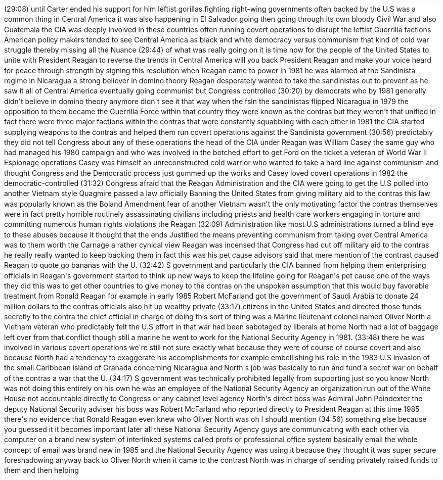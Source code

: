 (29:08) until Carter ended his support for him leftist gorillas fighting right-wing governments often backed by the U.S was a common thing in Central America it was also happening in El Salvador going then going through its own bloody Civil War and also Guatemala the CIA was deeply involved in these countries often running covert operations to disrupt the leftist Guerrilla factions American policy makers tended to see Central America as black and white democracy versus communism that kind of cold war struggle thereby missing all the Nuance
(29:44) of what was really going on it is time now for the people of the United States to unite with President Reagan to reverse the trends in Central America will you back President Reagan and make your voice heard for peace through strength by signing this resolution when Reagan came to power in 1981 he was alarmed at the Sandinista regime in Nicaragua a strong believer in domino theory Reagan desperately wanted to take the sandinistas out to prevent as he saw it all of Central America eventually going communist but Congress controlled
(30:20) by democrats who by 1981 generally didn't believe in domino theory anymore didn't see it that way when the fsln the sandinistas flipped Nicaragua in 1979 the opposition to them became the Guerrilla Force within that country they were known as the contras but they weren't that unified in fact there were three major factions within the contras that were constantly squabbling with each other in 1981 the CIA started supplying weapons to the contras and helped them run covert operations against the Sandinista government
(30:56) predictably they did not tell Congress about any of these operations the head of the CIA under Reagan was William Casey the same guy who had managed his 1980 campaign and who was involved in the botched effort to get Ford on the ticket a veteran of World War II Espionage operations Casey was himself an unreconstructed cold warrior who wanted to take a hard line against communism and thought Congress and the Democratic process just gummed up the works and Casey loved covert operations in 1982 the democratic-controlled
(31:32) Congress afraid that the Reagan Administration and the CIA were going to get the U.S polled into another Vietnam style Quagmire passed a law officially Banning the United States from giving military aid to the contras this law was popularly known as the Boland Amendment fear of another Vietnam wasn't the only motivating factor the contras themselves were in fact pretty horrible routinely assassinating civilians including priests and health care workers engaging in torture and committing numerous human rights violations the Reagan
(32:09) Administration like most U.S administrations turned a blind eye to these abuses because it thought that the ends Justified the means preventing communism from taking over Central America was to them worth the Carnage a rather cynical view Reagan was incensed that Congress had cut off military aid to the contras he really really wanted to keep backing them in fact this was his pet cause advisors said that mere mention of the contrast caused Reagan to quote go bananas with the U.
(32:42) S government and particularly the CIA banned from helping them enterprising officials in Reagan's government started to think up new ways to keep the lifeline going for Reagan's pet cause one of the ways they did this was to get other countries to give money to the contras on the unspoken assumption that this would buy favorable treatment from Ronald Reagan for example in early 1985 Robert McFarland got the government of Saudi Arabia to donate 24 million dollars to the contras officials also hit up wealthy private
(33:17) citizens in the United States and directed those funds secretly to the contra the chief official in charge of doing this sort of thing was a Marine lieutenant colonel named Oliver North a Vietnam veteran who predictably felt the U.S effort in that war had been sabotaged by liberals at home North had a lot of baggage left over from that conflict though still a marine he went to work for the National Security Agency in 1981.
(33:48) there he was involved in various covert operations we're still not sure exactly what because they were of course of course covert and also because North had a tendency to exaggerate his accomplishments for example embellishing his role in the 1983 U.S invasion of the small Caribbean island of Granada concerning Nicaragua and North's job was basically to run and fund a secret war on behalf of the contras a war that the U.
(34:17) S government was technically prohibited legally from supporting just so you know North was not doing this entirely on his own he was an employee of the National Security Agency an organization run out of the White House not accountable directly to Congress or any cabinet level agency North's direct boss was Admiral John Poindexter the deputy National Security adviser his boss was Robert McFarland who reported directly to President Reagan at this time 1985 there's no evidence that Ronald Reagan even knew who Oliver North was oh I should mention
(34:56) something else because you guessed it it becomes important later all these National Security Agency guys are communicating with each other via computer on a brand new system of interlinked systems called profs or professional office system basically email the whole concept of email was brand new in 1985 and the National Security Agency was using it because they thought it was super secure foreshadowing anyway back to Oliver North when it came to the contrast North was in charge of sending privately raised funds to them and then helping